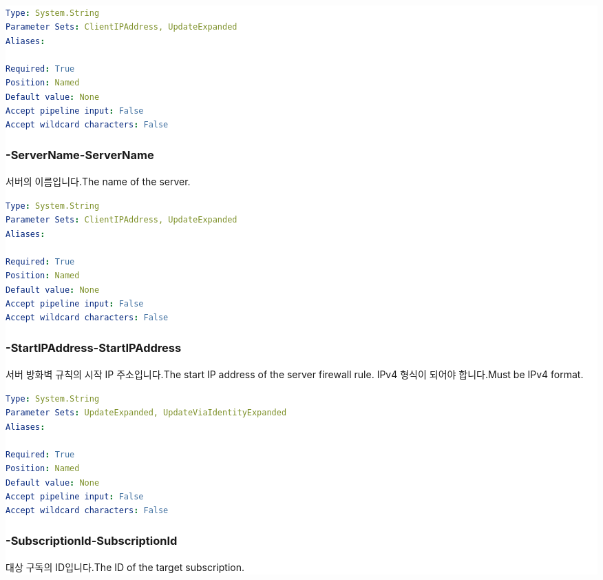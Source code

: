 ```yaml
Type: System.String
Parameter Sets: ClientIPAddress, UpdateExpanded
Aliases:

Required: True
Position: Named
Default value: None
Accept pipeline input: False
Accept wildcard characters: False
```

### <span data-ttu-id="da09e-138">-ServerName</span><span class="sxs-lookup"><span data-stu-id="da09e-138">-ServerName</span></span>
<span data-ttu-id="da09e-139">서버의 이름입니다.</span><span class="sxs-lookup"><span data-stu-id="da09e-139">The name of the server.</span></span>

```yaml
Type: System.String
Parameter Sets: ClientIPAddress, UpdateExpanded
Aliases:

Required: True
Position: Named
Default value: None
Accept pipeline input: False
Accept wildcard characters: False
```

### <span data-ttu-id="da09e-140">-StartIPAddress</span><span class="sxs-lookup"><span data-stu-id="da09e-140">-StartIPAddress</span></span>
<span data-ttu-id="da09e-141">서버 방화벽 규칙의 시작 IP 주소입니다.</span><span class="sxs-lookup"><span data-stu-id="da09e-141">The start IP address of the server firewall rule.</span></span>
<span data-ttu-id="da09e-142">IPv4 형식이 되어야 합니다.</span><span class="sxs-lookup"><span data-stu-id="da09e-142">Must be IPv4 format.</span></span>

```yaml
Type: System.String
Parameter Sets: UpdateExpanded, UpdateViaIdentityExpanded
Aliases:

Required: True
Position: Named
Default value: None
Accept pipeline input: False
Accept wildcard characters: False
```

### <span data-ttu-id="da09e-143">-SubscriptionId</span><span class="sxs-lookup"><span data-stu-id="da09e-143">-SubscriptionId</span></span>
<span data-ttu-id="da09e-144">대상 구독의 ID입니다.</span><span class="sxs-lookup"><span data-stu-id="da09e-144">The ID of the target subscription.</span></span>
